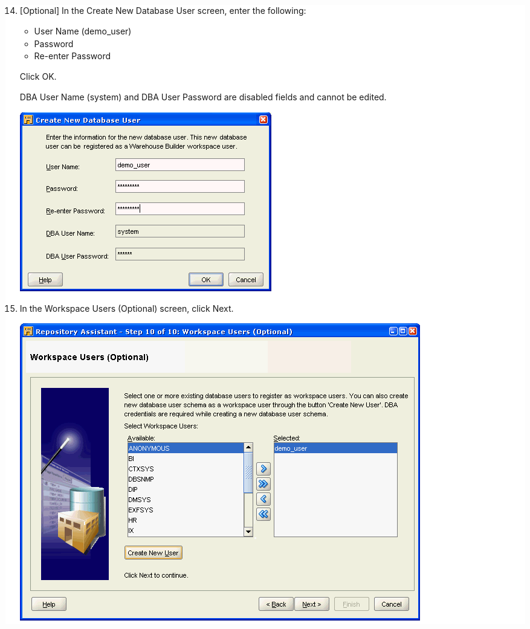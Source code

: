 14. [Optional] In the Create New Database User screen, enter the following:

    * User Name (demo_user)
    * Password
    * Re-enter Password

    Click OK.

    DBA User Name (system) and DBA User Password are disabled fields and cannot be edited.

    ![workspace_13](img/workspace_13.gif)

15. In the Workspace Users (Optional) screen, click Next.

    ![workspace_14](img/workspace_14.gif)
